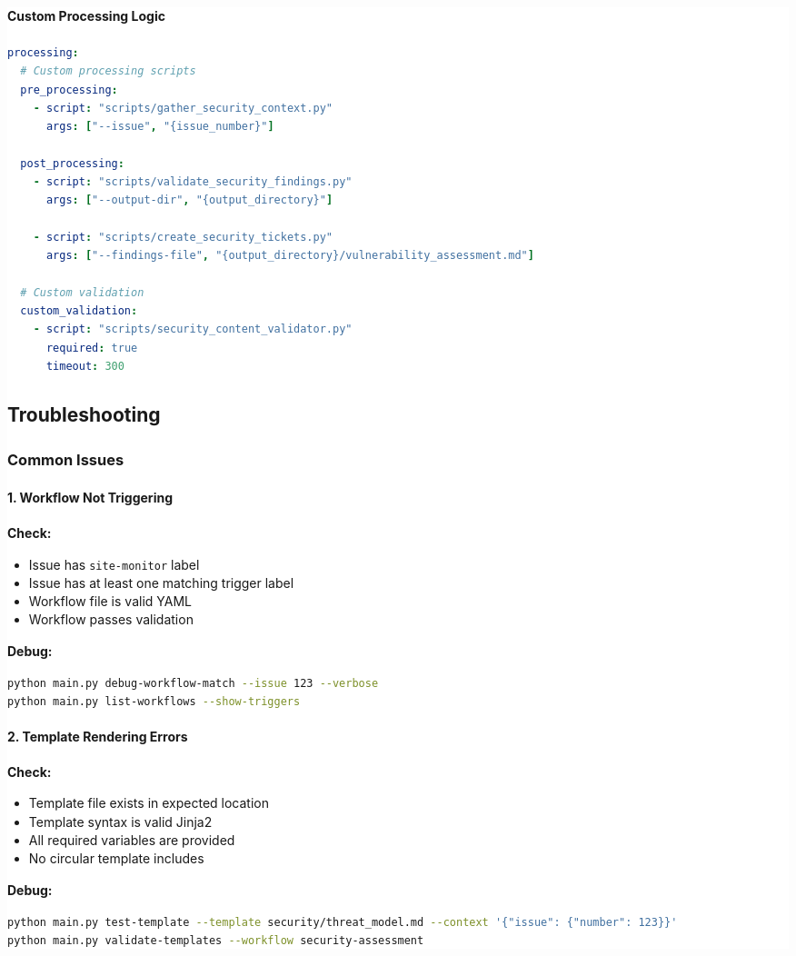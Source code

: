 ```yaml
```

#### Custom Processing Logic
```yaml
processing:
  # Custom processing scripts
  pre_processing:
    - script: "scripts/gather_security_context.py"
      args: ["--issue", "{issue_number}"]
      
  post_processing:
    - script: "scripts/validate_security_findings.py"
      args: ["--output-dir", "{output_directory}"]
      
    - script: "scripts/create_security_tickets.py"
      args: ["--findings-file", "{output_directory}/vulnerability_assessment.md"]

  # Custom validation
  custom_validation:
    - script: "scripts/security_content_validator.py"
      required: true
      timeout: 300
```

## Troubleshooting

### Common Issues

#### 1. Workflow Not Triggering
**Check:**
- Issue has `site-monitor` label
- Issue has at least one matching trigger label
- Workflow file is valid YAML
- Workflow passes validation

**Debug:**
```bash
python main.py debug-workflow-match --issue 123 --verbose
python main.py list-workflows --show-triggers
```

#### 2. Template Rendering Errors
**Check:**
- Template file exists in expected location
- Template syntax is valid Jinja2
- All required variables are provided
- No circular template includes

**Debug:**
```bash
python main.py test-template --template security/threat_model.md --context '{"issue": {"number": 123}}'
python main.py validate-templates --workflow security-assessment
```
